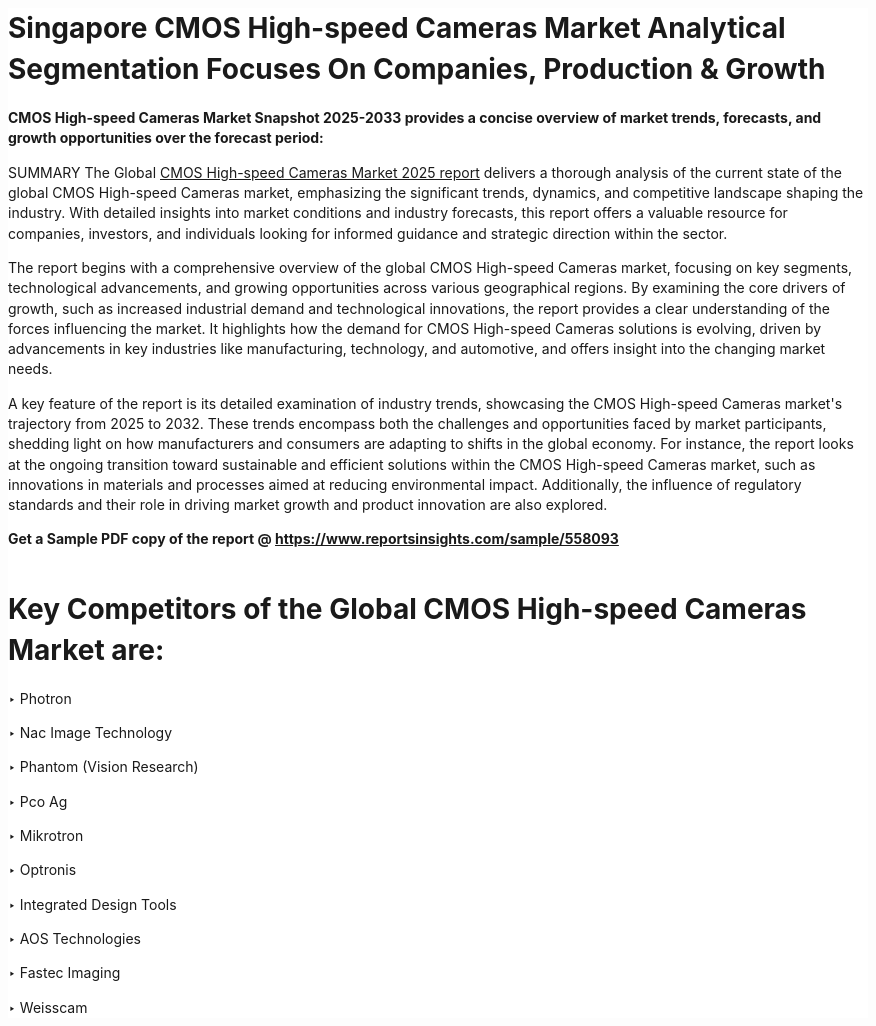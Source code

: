 # Singapore CMOS High-speed Cameras Market Analytical Segmentation Focuses On Companies, Production & Growth

<strong>CMOS High-speed Cameras Market Snapshot 2025-2033 provides a concise overview of market trends, forecasts, and growth opportunities over the forecast period:</strong>

SUMMARY The Global <a href=https://www.reportsinsights.com/sample/558093>CMOS High-speed Cameras Market 2025 report</a> delivers a thorough analysis of the current state of the global CMOS High-speed Cameras market, emphasizing the significant trends, dynamics, and competitive landscape shaping the industry. With detailed insights into market conditions and industry forecasts, this report offers a valuable resource for companies, investors, and individuals looking for informed guidance and strategic direction within the sector.

The report begins with a comprehensive overview of the global CMOS High-speed Cameras market, focusing on key segments, technological advancements, and growing opportunities across various geographical regions. By examining the core drivers of growth, such as increased industrial demand and technological innovations, the report provides a clear understanding of the forces influencing the market. It highlights how the demand for CMOS High-speed Cameras solutions is evolving, driven by advancements in key industries like manufacturing, technology, and automotive, and offers insight into the changing market needs.

A key feature of the report is its detailed examination of industry trends, showcasing the CMOS High-speed Cameras market's trajectory from 2025 to 2032. These trends encompass both the challenges and opportunities faced by market participants, shedding light on how manufacturers and consumers are adapting to shifts in the global economy. For instance, the report looks at the ongoing transition toward sustainable and efficient solutions within the CMOS High-speed Cameras market, such as innovations in materials and processes aimed at reducing environmental impact. Additionally, the influence of regulatory standards and their role in driving market growth and product innovation are also explored.

<strong>Get a Sample PDF copy of the report @ <a href=https://www.reportsinsights.com/sample/558093>https://www.reportsinsights.com/sample/558093</a></strong>

# <strong>Key Competitors of the Global CMOS High-speed Cameras Market are:</strong>

‣ Photron

‣ Nac Image Technology

‣ Phantom (Vision Research)

‣ Pco Ag

‣ Mikrotron

‣ Optronis

‣ Integrated Design Tools

‣ AOS Technologies

‣ Fastec Imaging

‣ Weisscam
